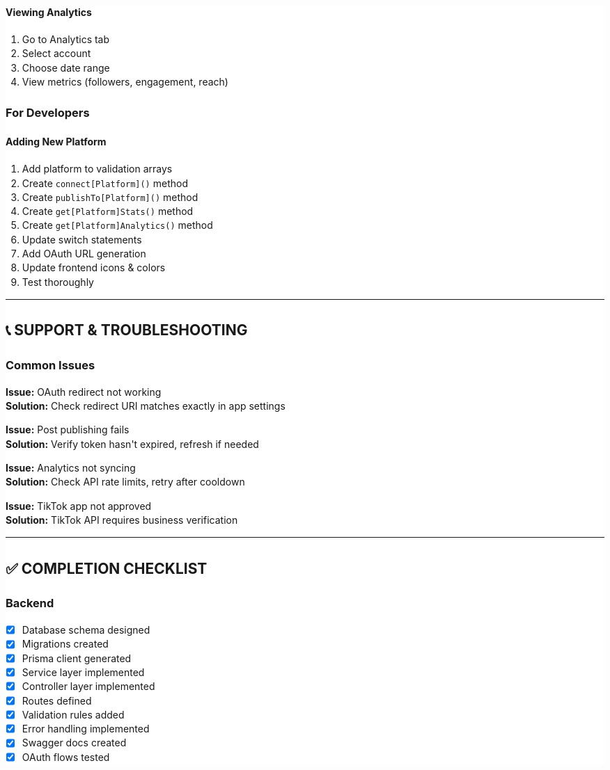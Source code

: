 #### Viewing Analytics
1. Go to Analytics tab
2. Select account
3. Choose date range
4. View metrics (followers, engagement, reach)

### For Developers

#### Adding New Platform
1. Add platform to validation arrays
2. Create `connect[Platform]()` method
3. Create `publishTo[Platform]()` method
4. Create `get[Platform]Stats()` method
5. Create `get[Platform]Analytics()` method
6. Update switch statements
7. Add OAuth URL generation
8. Update frontend icons & colors
9. Test thoroughly

---

## 📞 SUPPORT & TROUBLESHOOTING

### Common Issues

**Issue:** OAuth redirect not working  
**Solution:** Check redirect URI matches exactly in app settings

**Issue:** Post publishing fails  
**Solution:** Verify token hasn't expired, refresh if needed

**Issue:** Analytics not syncing  
**Solution:** Check API rate limits, retry after cooldown

**Issue:** TikTok app not approved  
**Solution:** TikTok API requires business verification

---

## ✅ COMPLETION CHECKLIST

### Backend
- [x] Database schema designed
- [x] Migrations created
- [x] Prisma client generated
- [x] Service layer implemented
- [x] Controller layer implemented
- [x] Routes defined
- [x] Validation rules added
- [x] Error handling implemented
- [x] Swagger docs created
- [x] OAuth flows tested
